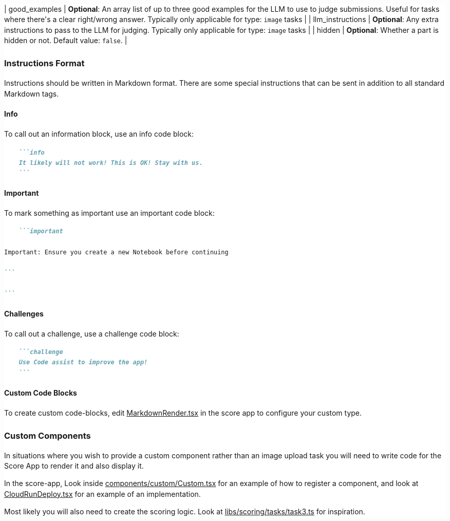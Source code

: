 | good_examples     | **Optional**: An array list of up to three good examples for the LLM to use to judge submissions. Useful for tasks where there's a clear right/wrong answer. Typically only applicable for type: `image` tasks |
| llm_instructions  | **Optional**: Any extra instructions to pass to the LLM for judging. Typically only applicable for type: `image` tasks                                                                                         |
| hidden            | **Optional**: Whether a part is hidden or not. Default value: `false`.                                                                                                                                         |

### Instructions Format

Instructions should be written in Markdown format. There are some special instructions that can be sent in addition to all standard Markdown tags.

#### Info

To call out an information block, use an info code block:

````md
    ```info
    It likely will not work! This is OK! Stay with us.
    ```
````

#### Important

To mark something as important use an important code block:

````md
    ```important

Important: Ensure you create a new Notebook before continuing

```

```
````

#### Challenges

To call out a challenge, use a challenge code block:

````md
    ```challenge
    Use Code assist to improve the app!
    ```
````

#### Custom Code Blocks

To create custom code-blocks, edit [MarkdownRender.tsx](../apps/score-app/components/MarkdownRender.tsx) in the score app to configure your custom type.

### Custom Components

In situations where you wish to provide a custom component rather than an image upload task you will need to write code for the Score App to render it and also display it.

In the score-app, Look inside [components/custom/Custom.tsx](../apps/score-app/components/custom/Custom.tsx) for an example of how to register a component, and look at [CloudRunDeploy.tsx](../apps/score-app/components/custom/CloudRunDeploy.tsx) for an example of an implementation.

Most likely you will also need to create the scoring logic. Look at [libs/scoring/tasks/task3.ts](../apps/score-app/libs/scoring/tasks/task3.ts) for inspiration.
